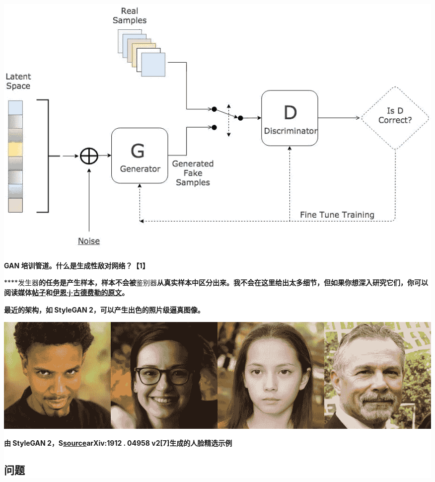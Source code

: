 **![](img/46daa030caf44f6ce0d99140c4b5c96c.png)**

**GAN 培训管道。什么是生成性敌对网络？【1】**

****发生器**的任务是产生样本，样本不会被**鉴别器**从真实样本中区分出来。我不会在这里给出太多细节，但如果你想深入研究它们，你可以阅读媒体[帖子](https://medium.com/@jonathan_hui/gan-whats-generative-adversarial-networks-and-its-application-f39ed278ef09)和[伊恩·j·古德费勒的原文](https://arxiv.org/abs/1406.2661)。**

**最近的架构，如 StyleGAN 2，可以产生出色的照片级逼真图像。**

**![](img/e1cc564d4b0e20bc93eb79c7f086fda0.png)**

**由 StyleGAN 2，S[source](https://arxiv.org/pdf/1912.04958.pdf)arXiv:1912 . 04958 v2[7]生成的人脸精选示例**

## **问题**
